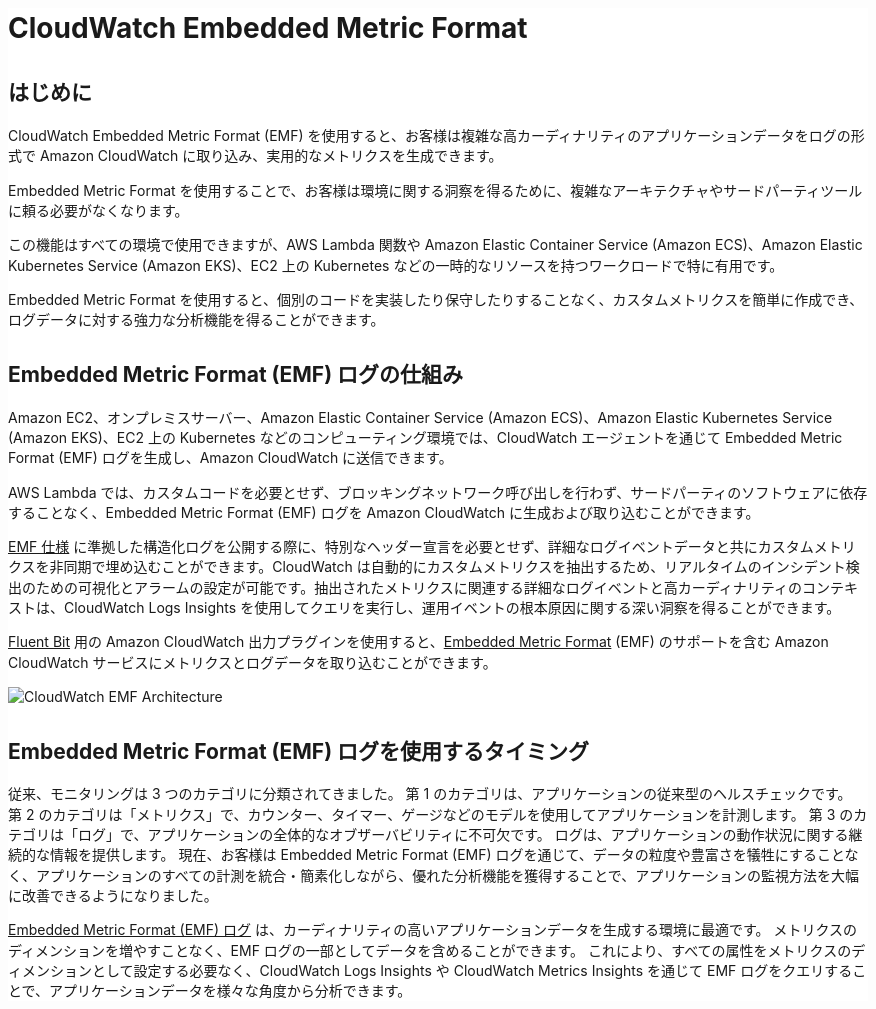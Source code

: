 # CloudWatch Embedded Metric Format




## はじめに

CloudWatch Embedded Metric Format (EMF) を使用すると、お客様は複雑な高カーディナリティのアプリケーションデータをログの形式で Amazon CloudWatch に取り込み、実用的なメトリクスを生成できます。

Embedded Metric Format を使用することで、お客様は環境に関する洞察を得るために、複雑なアーキテクチャやサードパーティツールに頼る必要がなくなります。

この機能はすべての環境で使用できますが、AWS Lambda 関数や Amazon Elastic Container Service (Amazon ECS)、Amazon Elastic Kubernetes Service (Amazon EKS)、EC2 上の Kubernetes などの一時的なリソースを持つワークロードで特に有用です。

Embedded Metric Format を使用すると、個別のコードを実装したり保守したりすることなく、カスタムメトリクスを簡単に作成でき、ログデータに対する強力な分析機能を得ることができます。



## Embedded Metric Format (EMF) ログの仕組み

Amazon EC2、オンプレミスサーバー、Amazon Elastic Container Service (Amazon ECS)、Amazon Elastic Kubernetes Service (Amazon EKS)、EC2 上の Kubernetes などのコンピューティング環境では、CloudWatch エージェントを通じて Embedded Metric Format (EMF) ログを生成し、Amazon CloudWatch に送信できます。

AWS Lambda では、カスタムコードを必要とせず、ブロッキングネットワーク呼び出しを行わず、サードパーティのソフトウェアに依存することなく、Embedded Metric Format (EMF) ログを Amazon CloudWatch に生成および取り込むことができます。

[EMF 仕様](https://docs.aws.amazon.com/ja_jp/AmazonCloudWatch/latest/monitoring/CloudWatch_Embedded_Metric_Format_Specification.html) に準拠した構造化ログを公開する際に、特別なヘッダー宣言を必要とせず、詳細なログイベントデータと共にカスタムメトリクスを非同期で埋め込むことができます。CloudWatch は自動的にカスタムメトリクスを抽出するため、リアルタイムのインシデント検出のための可視化とアラームの設定が可能です。抽出されたメトリクスに関連する詳細なログイベントと高カーディナリティのコンテキストは、CloudWatch Logs Insights を使用してクエリを実行し、運用イベントの根本原因に関する深い洞察を得ることができます。

[Fluent Bit](https://docs.fluentbit.io/manual/pipeline/outputs/cloudwatch) 用の Amazon CloudWatch 出力プラグインを使用すると、[Embedded Metric Format](https://github.com/aws/aws-for-fluent-bit) (EMF) のサポートを含む Amazon CloudWatch サービスにメトリクスとログデータを取り込むことができます。

![CloudWatch EMF Architecture](../../images/EMF-Arch.png)



## Embedded Metric Format (EMF) ログを使用するタイミング

従来、モニタリングは 3 つのカテゴリに分類されてきました。
第 1 のカテゴリは、アプリケーションの従来型のヘルスチェックです。
第 2 のカテゴリは「メトリクス」で、カウンター、タイマー、ゲージなどのモデルを使用してアプリケーションを計測します。
第 3 のカテゴリは「ログ」で、アプリケーションの全体的なオブザーバビリティに不可欠です。
ログは、アプリケーションの動作状況に関する継続的な情報を提供します。
現在、お客様は Embedded Metric Format (EMF) ログを通じて、データの粒度や豊富さを犠牲にすることなく、アプリケーションのすべての計測を統合・簡素化しながら、優れた分析機能を獲得することで、アプリケーションの監視方法を大幅に改善できるようになりました。

[Embedded Metric Format (EMF) ログ](https://aws.amazon.com/blogs/mt/enhancing-workload-observability-using-amazon-cloudwatch-embedded-metric-format/) は、カーディナリティの高いアプリケーションデータを生成する環境に最適です。
メトリクスのディメンションを増やすことなく、EMF ログの一部としてデータを含めることができます。
これにより、すべての属性をメトリクスのディメンションとして設定する必要なく、CloudWatch Logs Insights や CloudWatch Metrics Insights を通じて EMF ログをクエリすることで、アプリケーションデータを様々な角度から分析できます。
